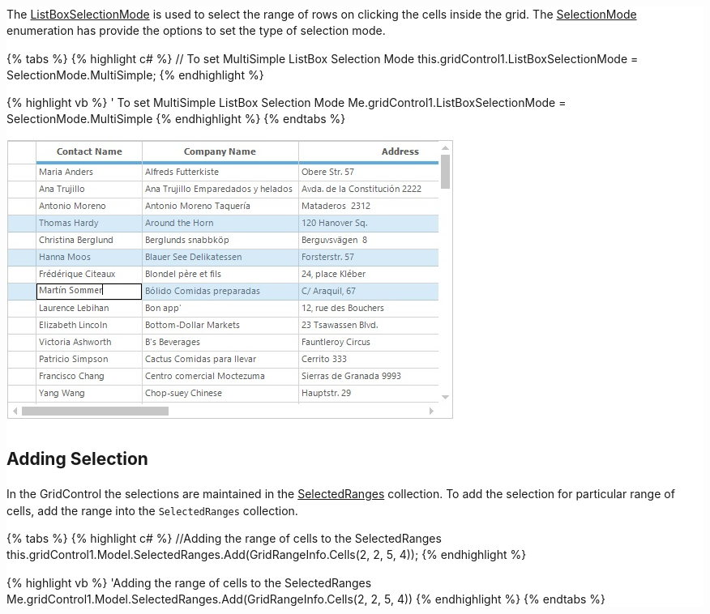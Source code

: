 The [ListBoxSelectionMode](https://help.syncfusion.com/cr/windowsforms/Syncfusion.Windows.Forms.Grid.GridControl.html#Syncfusion_Windows_Forms_Grid_GridControl_ListBoxSelectionMode) is used to select the range of rows on clicking the cells inside the grid. The [SelectionMode](https://msdn.microsoft.com/en-us/library/system.windows.forms.selectionmode(v=vs.100).aspx#) enumeration has provide the options to set the type of selection mode. 

{% tabs %}
{% highlight c# %}
// To set MultiSimple ListBox Selection Mode 
this.gridControl1.ListBoxSelectionMode = SelectionMode.MultiSimple;
{% endhighlight %}

{% highlight vb %}
' To set MultiSimple ListBox Selection Mode 
Me.gridControl1.ListBoxSelectionMode = SelectionMode.MultiSimple
{% endhighlight %}
{% endtabs %}

![](Selection_images/Selection_img2.jpeg)


## Adding Selection

In the GridControl the selections are maintained in the [SelectedRanges](https://help.syncfusion.com/cr/windowsforms/Syncfusion.Windows.Forms.Grid.Grouping.GridTableModel.html#Syncfusion_Windows_Forms_Grid_Grouping_GridTableModel_SelectedRanges) collection. To add the selection for particular range of cells, add the range into the `SelectedRanges` collection. 

{% tabs %}
{% highlight c# %}
//Adding the range of cells to the SelectedRanges
this.gridControl1.Model.SelectedRanges.Add(GridRangeInfo.Cells(2, 2, 5, 4));
{% endhighlight %}

{% highlight vb %}
'Adding the range of cells to the SelectedRanges
Me.gridControl1.Model.SelectedRanges.Add(GridRangeInfo.Cells(2, 2, 5, 4))
{% endhighlight %}
{% endtabs %}
